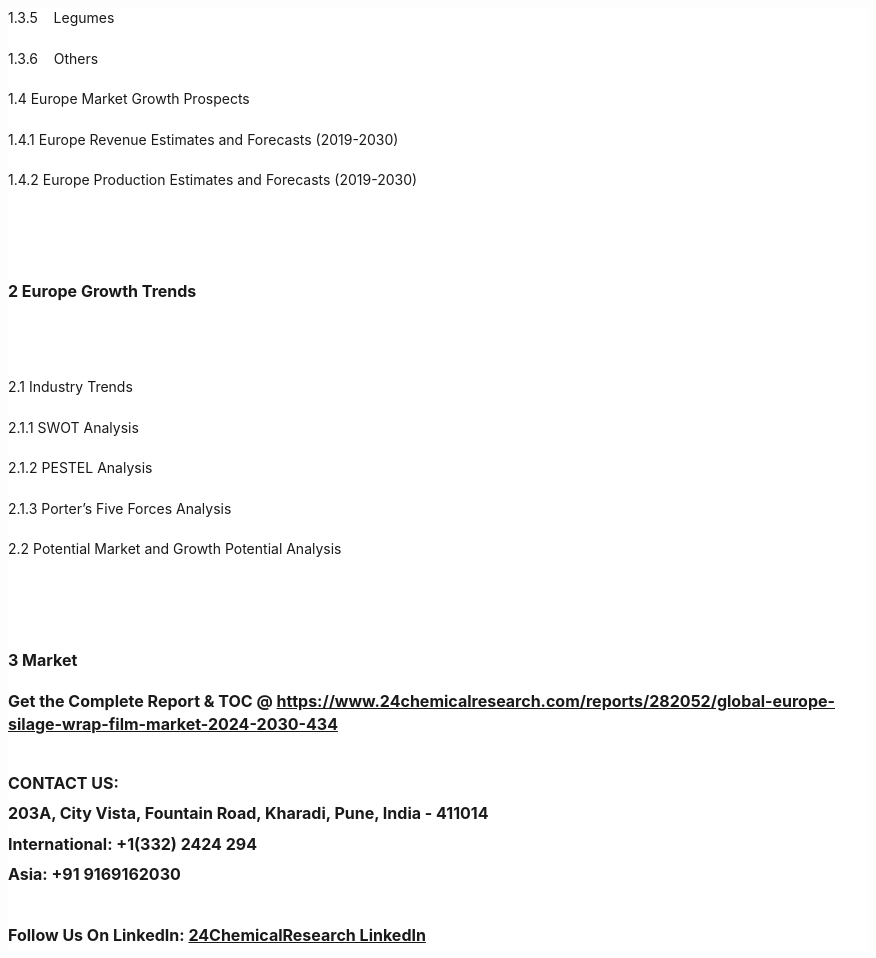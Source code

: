 1.3.5&nbsp;&nbsp; &nbsp;Legumes<br /><br />
1.3.6&nbsp;&nbsp; &nbsp;Others<br /><br />
1.4 Europe Market Growth Prospects&nbsp;&nbsp; &nbsp;<br /><br />
1.4.1 Europe Revenue Estimates and Forecasts (2019-2030)&nbsp;&nbsp; &nbsp;<br /><br />
1.4.2 Europe Production Estimates and Forecasts (2019-2030)&nbsp;&nbsp;</p><br />
<br />
<h2><span style="font-size:16px"><strong>2 Europe Growth Trends&nbsp;&nbsp; &nbsp;</strong></span></h2><br />
<br />
<p>2.1 Industry Trends&nbsp;&nbsp; &nbsp;<br /><br />
2.1.1 SWOT Analysis&nbsp;&nbsp; &nbsp;<br /><br />
2.1.2 PESTEL Analysis&nbsp;&nbsp; &nbsp;<br /><br />
2.1.3 Porter&rsquo;s Five Forces Analysis&nbsp;&nbsp; &nbsp;<br /><br />
2.2 Potential Market and Growth Potential Analysis&nbsp;&nbsp; &nbsp;</p><br />
<br />
<h2><span style="font-size:16px"><strong>3 Market </p><div><b>Get the Complete Report & TOC @ 
            <a href="https://www.24chemicalresearch.com/reports/282052/global-europe-silage-wrap-film-market-2024-2030-434">
            https://www.24chemicalresearch.com/reports/282052/global-europe-silage-wrap-film-market-2024-2030-434</a></b></div><br><b>CONTACT US:</b><br>
            203A, City Vista, Fountain Road, Kharadi, Pune, India - 411014<br>
            International: +1(332) 2424 294<br>
            Asia: +91 9169162030 <br><br>
            Follow Us On LinkedIn: <a href="https://www.linkedin.com/company/24chemicalresearch/">24ChemicalResearch LinkedIn</a>